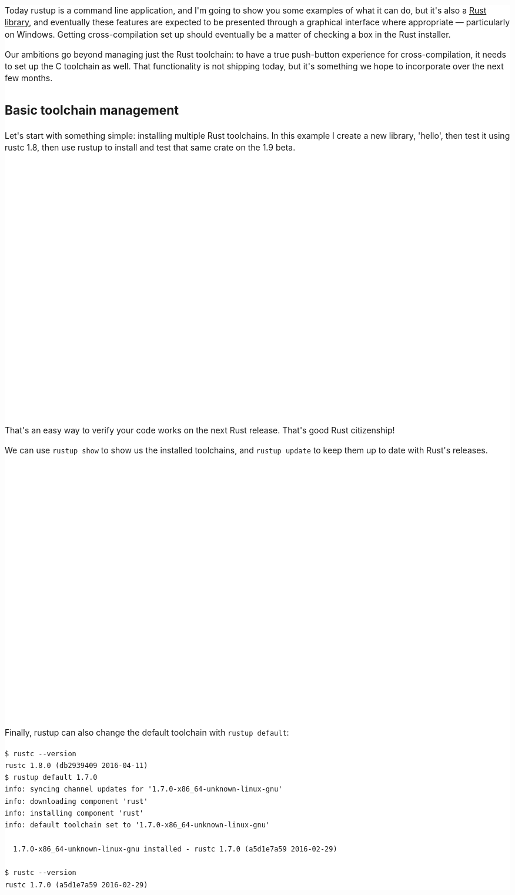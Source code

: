 [rvm]: https://rvm.io/
[rbenv]: https://github.com/rbenv/rbenv
[pyenv]: https://github.com/yyuu/pyenv

Today rustup is a command line application, and I'm going to show you some
examples of what it can do, but it's also a [Rust library], and eventually these
features are expected to be presented through a graphical interface where
appropriate &mdash; particularly on Windows. Getting cross-compilation set up should
eventually be a matter of checking a box in the Rust installer.

Our ambitions go beyond managing just the Rust toolchain: to have a
true push-button experience for cross-compilation, it needs to set up
the C toolchain as well. That functionality is not shipping today, but
it's something we hope to incorporate over the next few months.

[channels]: http://blog.rust-lang.org/2014/10/30/Stability.html
[Rust library]: https://github.com/rust-lang-nursery/rustup.rs/

## Basic toolchain management

Let's start with something simple: installing multiple Rust toolchains. In this
example I create a new library, 'hello', then test it using rustc 1.8, then use
rustup to install and test that same crate on the 1.9 beta.

<div style="height:420px;margin:20px;">
<script type="text/javascript"
	src="https://asciinema.org/a/37cr19qny7451wenmpb113s1r.js"
	id="asciicast-37cr19qny7451wenmpb113s1r"
	async
	data-speed="2"
></script>
</div>



That's an easy way to verify your code works on the next Rust release. That's
good Rust citizenship!

We can use `rustup show` to show us the installed toolchains, and `rustup
update` to keep them up to date with Rust's releases.

<div style="height:420px;margin:20px;">
<script type="text/javascript"
	src="https://asciinema.org/a/ek7vdmfltncmgnip8cnuc6ua4.js"
	id="asciicast-ek7vdmfltncmgnip8cnuc6ua4"
	async
	data-speed="2"
></script>
</div>

Finally, rustup can also change the default toolchain with `rustup default`:

```
$ rustc --version
rustc 1.8.0 (db2939409 2016-04-11)
$ rustup default 1.7.0
info: syncing channel updates for '1.7.0-x86_64-unknown-linux-gnu'
info: downloading component 'rust'
info: installing component 'rust'
info: default toolchain set to '1.7.0-x86_64-unknown-linux-gnu'

  1.7.0-x86_64-unknown-linux-gnu installed - rustc 1.7.0 (a5d1e7a59 2016-02-29)

$ rustc --version
rustc 1.7.0 (a5d1e7a59 2016-02-29)
```


[Emscripten]: http://kripken.github.io/emscripten-site/
[WebAssembly]: https://webassembly.github.io/
[LLVM]: http://llvm.org
[like the Raspberry Pi 3]: http://mirrors.link/posts/cross-compiling-rust-on-os-x-for-raspberry-pi-3
[bare metal ARM]: https://blog.thiago.me/raspberry-pi-bare-metal-programming-with-rust/
[OpenWRT]: https://github.com/japaric/rust-on-openwrt
[rustup]: https://www.rustup.rs
[abi]: https://www.rust-lang.org/downloads.html#win-foot
[ELF]: https://en.wikipedia.org/wiki/Executable_and_Linkable_Format
[musl]: http://www.musl-libc.org/
[this Docker image]: https://hub.docker.com/r/brson/rustup-demo/
[rust-musl-builder]: https://github.com/emk/rust-musl-builder
[Android NDK]: https://developer.android.com/ndk/guides/setup.html#install
[Android SDK]: https://developer.android.com/sdk/index.html
["standalone toolchain"]: https://developer.android.com/ndk/guides/standalone_toolchain.html
[`.cargo/config`]: http://doc.crates.io/config.html
[cargo-apk]: https://users.rust-lang.org/t/announcing-cargo-apk/5501
[cargo-apk]: https://users.rust-lang.org/t/announcing-cargo-apk/5501
[xargo]: https://github.com/japaric/xargo
[em]: https://internals.rust-lang.org/t/need-help-with-emscripten-port/3154
[dl]: https://www.rust-lang.org/downloads.html
[irlo]: https://internals.rust-lang.org/t/beta-testing-rustup-rs/3316/112
[gui]: https://github.com/rust-lang-nursery/rustup.rs/issues/253
[key outstanding bugs]: https://github.com/rust-lang-nursery/rustup.rs/issues?q=is%3Aopen+is%3Aissue+label%3A%22initial+release%22
[file bugs]: https://github.com/rust-lang-nursery/rustup.rs/issues
[www.rustup.rs]: https://www.rustup.rs
[emscripten]: https://kripken.github.io/emscripten-site/
[README]: https://github.com/rust-lang-nursery/rustup.rs/blob/master/README.md